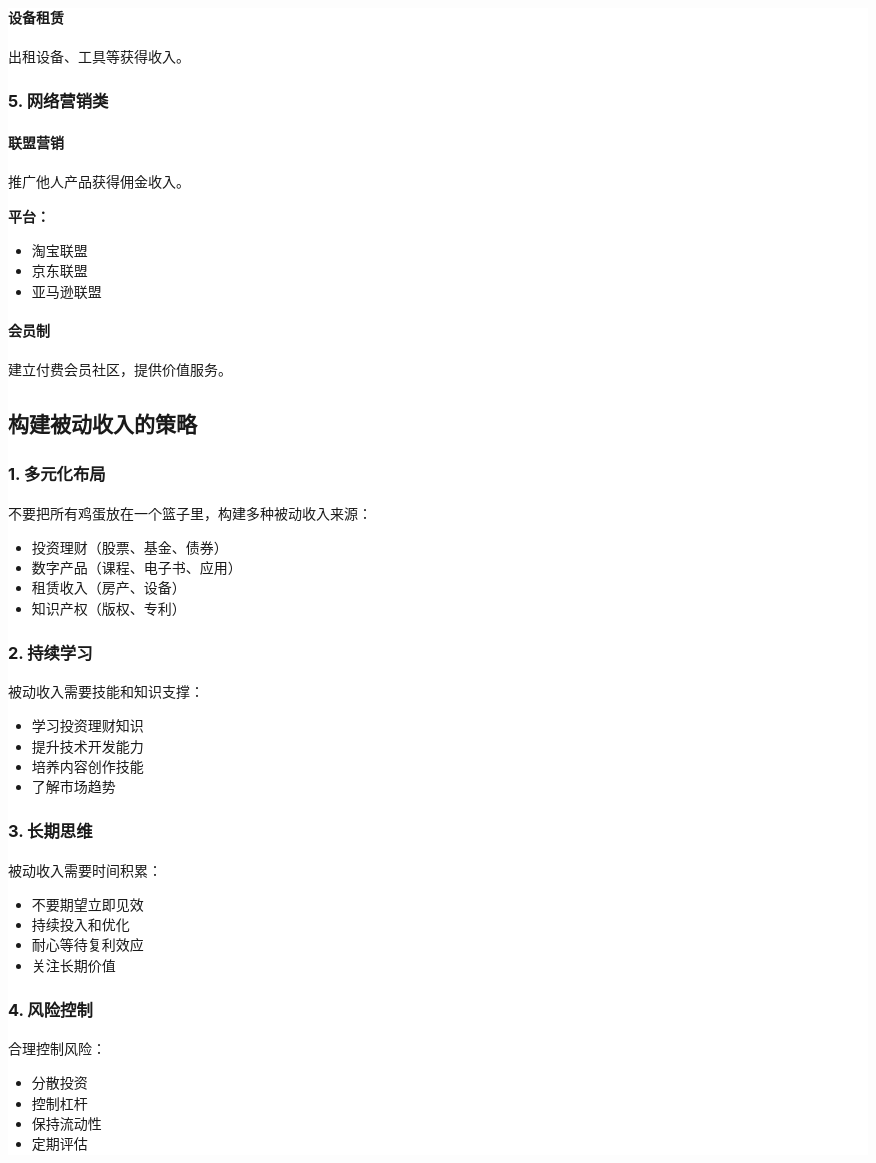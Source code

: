 #### 设备租赁
出租设备、工具等获得收入。

### 5. 网络营销类

#### 联盟营销
推广他人产品获得佣金收入。

**平台：**
- 淘宝联盟
- 京东联盟
- 亚马逊联盟

#### 会员制
建立付费会员社区，提供价值服务。

## 构建被动收入的策略

### 1. 多元化布局

不要把所有鸡蛋放在一个篮子里，构建多种被动收入来源：

- 投资理财（股票、基金、债券）
- 数字产品（课程、电子书、应用）
- 租赁收入（房产、设备）
- 知识产权（版权、专利）

### 2. 持续学习

被动收入需要技能和知识支撑：

- 学习投资理财知识
- 提升技术开发能力
- 培养内容创作技能
- 了解市场趋势

### 3. 长期思维

被动收入需要时间积累：

- 不要期望立即见效
- 持续投入和优化
- 耐心等待复利效应
- 关注长期价值

### 4. 风险控制

合理控制风险：

- 分散投资
- 控制杠杆
- 保持流动性
- 定期评估
